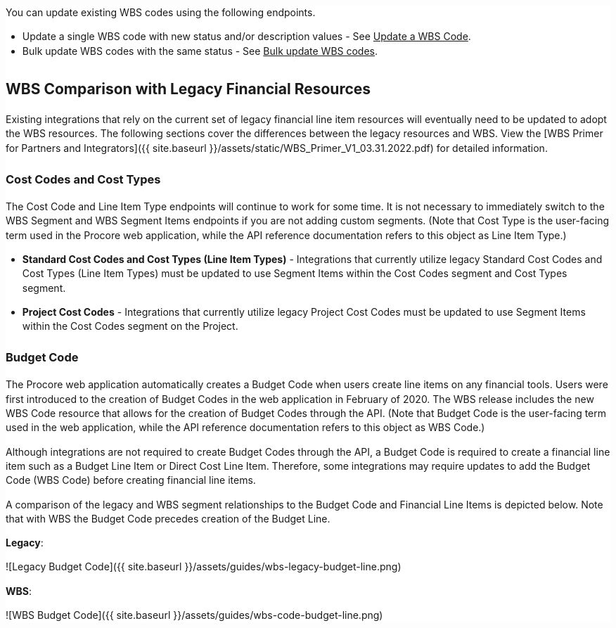 You can update existing WBS codes using the following endpoints.

- Update a single WBS code with new status and/or description values - See [Update a WBS Code](https://developers.procore.com/reference/rest/v1/codes?version=1.0#update-a-wbs-code).
- Bulk update WBS codes with the same status - See [Bulk update WBS codes](https://developers.procore.com/reference/rest/v1/codes?version=1.0#bulk-update-wbs-codes).

## WBS Comparison with Legacy Financial Resources

Existing integrations that rely on the current set of legacy financial line item resources will eventually need to be updated to adopt the WBS resources.
The following sections cover the differences between the legacy resources and WBS.
View the [WBS Primer for Partners and Integrators]({{ site.baseurl }}/assets/static/WBS_Primer_V1_03.31.2022.pdf) for detailed information.

### Cost Codes and Cost Types

The Cost Code and Line Item Type endpoints will continue to work for some time. It is not necessary to immediately switch to the WBS Segment and WBS Segment Items endpoints if you are not adding custom segments. (Note that Cost Type is the user-facing term used in the Procore web application, while the API reference documentation refers to this object as Line Item Type.)

- **Standard Cost Codes and Cost Types (Line Item Types)** - Integrations that currently utilize legacy Standard Cost Codes and Cost Types (Line Item Types) must be updated to use Segment Items within the Cost Codes segment and Cost Types segment.

- **Project Cost Codes** - Integrations that currently utilize legacy Project Cost Codes must be updated to use Segment Items within the Cost Codes segment on the Project.

### Budget Code

The Procore web application automatically creates a Budget Code when users create line items on any financial tools.
Users were first introduced to the creation of Budget Codes in the web application in February of 2020.
The WBS release includes the new WBS Code resource that allows for the creation of Budget Codes through the API. (Note that Budget Code is the user-facing term used in the web application, while the API reference documentation refers to this object as WBS Code.)

Although integrations are not required to create Budget Codes through the API, a Budget Code is required to create a financial line item such as a Budget Line Item or Direct Cost Line Item.
Therefore, some integrations may require updates to add the Budget Code (WBS Code) before creating financial line items.

A comparison of the legacy and WBS segment relationships to the Budget Code and Financial Line Items is depicted below.
Note that with WBS the Budget Code precedes creation of the Budget Line.

**Legacy**:

![Legacy Budget Code]({{ site.baseurl }}/assets/guides/wbs-legacy-budget-line.png)

**WBS**:

![WBS Budget Code]({{ site.baseurl }}/assets/guides/wbs-code-budget-line.png)
